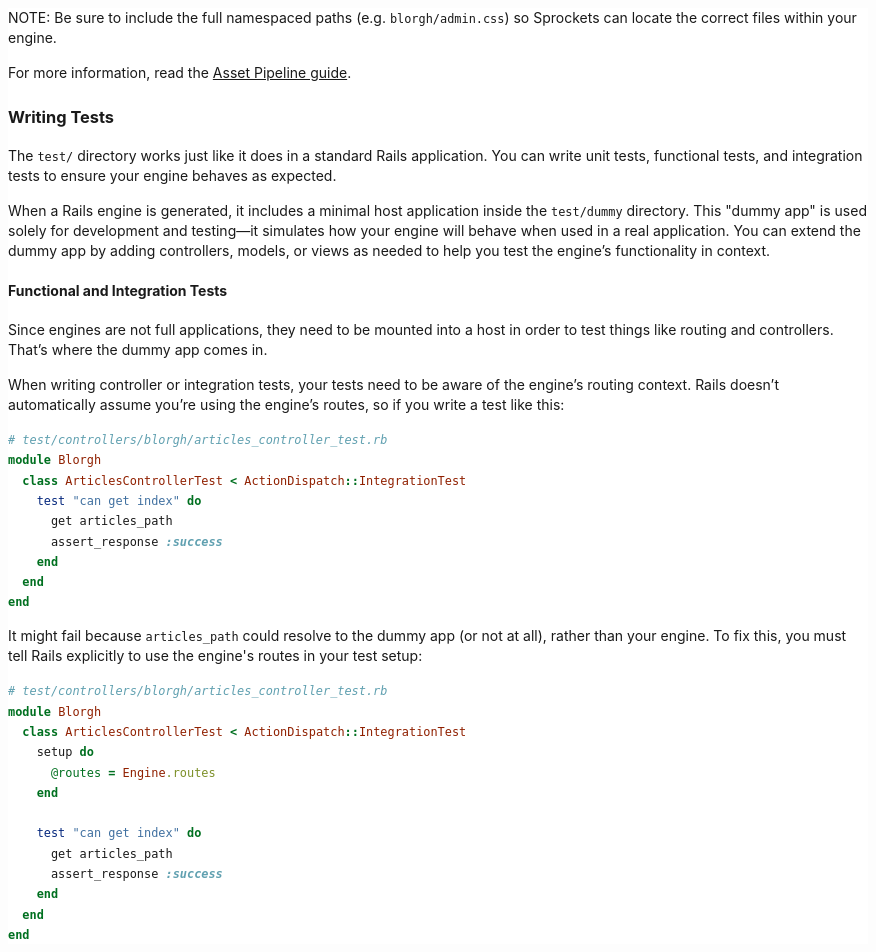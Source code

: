 NOTE: Be sure to include the full namespaced paths (e.g. `blorgh/admin.css`) so
Sprockets can locate the correct files within your engine.

For more information, read the [Asset Pipeline guide](asset_pipeline.html).

### Writing Tests

The `test/` directory works just like it does in a standard Rails application.
You can write unit tests, functional tests, and integration tests to ensure your
engine behaves as expected.

When a Rails engine is generated, it includes a minimal host application inside
the `test/dummy` directory. This "dummy app" is used solely for development and
testing—it simulates how your engine will behave when used in a real
application. You can extend the dummy app by adding controllers, models, or
views as needed to help you test the engine’s functionality in context.

#### Functional and Integration Tests

Since engines are not full applications, they need to be mounted into a host in
order to test things like routing and controllers. That’s where the dummy app
comes in.

When writing controller or integration tests, your tests need to be aware of the
engine’s routing context. Rails doesn’t automatically assume you’re using the
engine’s routes, so if you write a test like this:

```ruby
# test/controllers/blorgh/articles_controller_test.rb
module Blorgh
  class ArticlesControllerTest < ActionDispatch::IntegrationTest
    test "can get index" do
      get articles_path
      assert_response :success
    end
  end
end
```

It might fail because `articles_path` could resolve to the dummy app (or not at
all), rather than your engine. To fix this, you must tell Rails explicitly to
use the engine's routes in your test setup:

```ruby
# test/controllers/blorgh/articles_controller_test.rb
module Blorgh
  class ArticlesControllerTest < ActionDispatch::IntegrationTest
    setup do
      @routes = Engine.routes
    end

    test "can get index" do
      get articles_path
      assert_response :success
    end
  end
end
```
